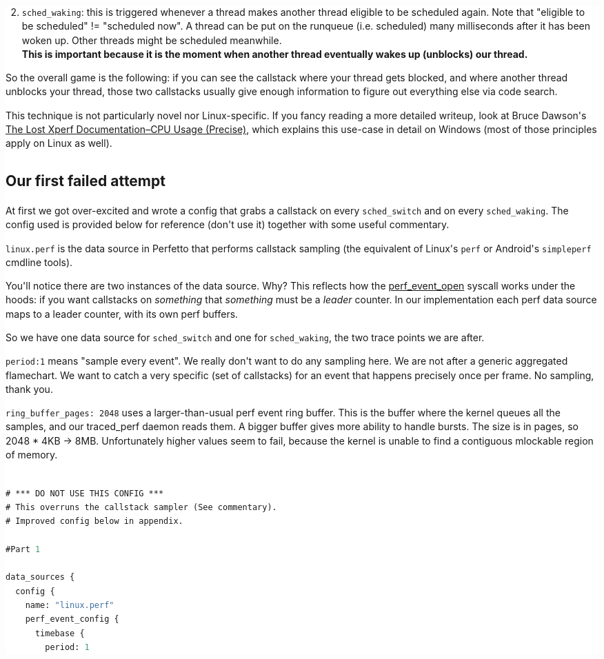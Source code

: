 2. `sched_waking`: this is triggered whenever a thread makes another thread
   eligible to be scheduled again. Note that "eligible to be scheduled" !=
   "scheduled now". A thread can be put on the runqueue (i.e. scheduled) many
   milliseconds after it has been woken up. Other threads might be scheduled
   meanwhile.  
   **This is important because it is the moment when another thread eventually
   wakes up (unblocks) our thread.**

So the overall game is the following: if you can see the callstack where your
thread gets blocked, and where another thread unblocks your thread, those two
callstacks usually give enough information to figure out everything else via
code search.

This technique is not particularly novel nor Linux-specific. If you fancy
reading a more detailed writeup, look at Bruce Dawson's
[The Lost Xperf Documentation–CPU Usage (Precise)](https://randomascii.wordpress.com/2012/05/11/the-lost-xperf-documentationcpu-scheduling/),
which explains this use-case in detail on Windows (most of those principles
apply on Linux as well).

## Our first failed attempt

At first we got over-excited and wrote a config that grabs a callstack on every
`sched_switch` and on every `sched_waking`. The config used is provided below
for reference (don't use it) together with some useful commentary.

`linux.perf` is the data source in Perfetto that performs callstack sampling
(the equivalent of Linux's `perf` or Android's `simpleperf` cmdline tools).

You'll notice there are two instances of the data source. Why?
This reflects how the
[perf_event_open](https://man7.org/linux/man-pages/man2/perf_event_open.2.html)
syscall works under the hoods: if you want callstacks on _something_ that
_something_ must be a _leader_ counter.
In our implementation each perf data source maps to a leader counter, with its
own perf buffers.

So we have one data source for `sched_switch` and one for `sched_waking`, the 
two trace points we are after.

`period:1` means "sample every event". We really don't
want to do any sampling here. We are not after a generic aggregated flamechart.
We want to catch a very specific (set of callstacks) for an event that happens
precisely once per frame. No sampling, thank you.

`ring_buffer_pages: 2048` uses a larger-than-usual perf event ring buffer.
This is the buffer where the kernel queues all the samples, and our traced_perf
daemon reads them.
A bigger buffer gives more ability to handle bursts.
The size is in pages, so 2048 * 4KB -> 8MB.
Unfortunately higher values seem to fail, because the kernel is unable to find a
contiguous mlockable region of memory.

```protobuf

# *** DO NOT USE THIS CONFIG ***
# This overruns the callstack sampler (See commentary). 
# Improved config below in appendix.

#Part 1

data_sources {
  config {
    name: "linux.perf"
    perf_event_config {
      timebase {
        period: 1
```